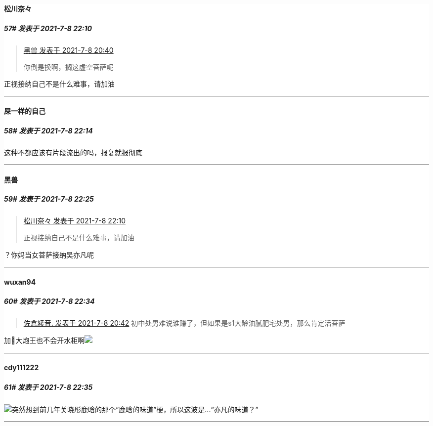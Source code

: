 ####  松川奈々  
##### 57#       发表于 2021-7-8 22:10


<blockquote><a href="httphttps://bbs.saraba1st.com/2b/forum.php?mod=redirect&amp;goto=findpost&amp;pid=51889076&amp;ptid=2014426" target="_blank">黑兽 发表于 2021-7-8 20:40</a>

你倒是换啊，搁这虚空菩萨呢</blockquote>
正视接纳自己不是什么难事，请加油


*****

####  屎一样的自己  
##### 58#       发表于 2021-7-8 22:14


这种不都应该有片段流出的吗，报复就报彻底


*****

####  黑兽  
##### 59#       发表于 2021-7-8 22:25


<blockquote><a href="httphttps://bbs.saraba1st.com/2b/forum.php?mod=redirect&amp;goto=findpost&amp;pid=51889966&amp;ptid=2014426" target="_blank">松川奈々 发表于 2021-7-8 22:10</a>

正视接纳自己不是什么难事，请加油</blockquote>
？你妈当女菩萨接纳吴亦凡呢


*****

####  wuxan94  
##### 60#       发表于 2021-7-8 22:34


<blockquote><a href="httphttps://bbs.saraba1st.com/2b/forum.php?mod=redirect&amp;goto=findpost&amp;pid=51889092&amp;ptid=2014426" target="_blank">佐倉綾音. 发表于 2021-7-8 20:42</a>
初中处男难说谁赚了，但如果是s1大龄油腻肥宅处男，那么肯定活菩萨</blockquote>
加🌿大炮王也不会开水柜啊<img src="https://static.saraba1st.com/image/smiley/face2017/064.png" referrerpolicy="no-referrer">




*****

####  cdy111222  
##### 61#       发表于 2021-7-8 22:35


<img src="https://static.saraba1st.com/image/smiley/face2017/067.png" referrerpolicy="no-referrer">突然想到前几年关晓彤鹿晗的那个“鹿晗的味道”梗，所以这波是...“亦凡的味道？”


*****
